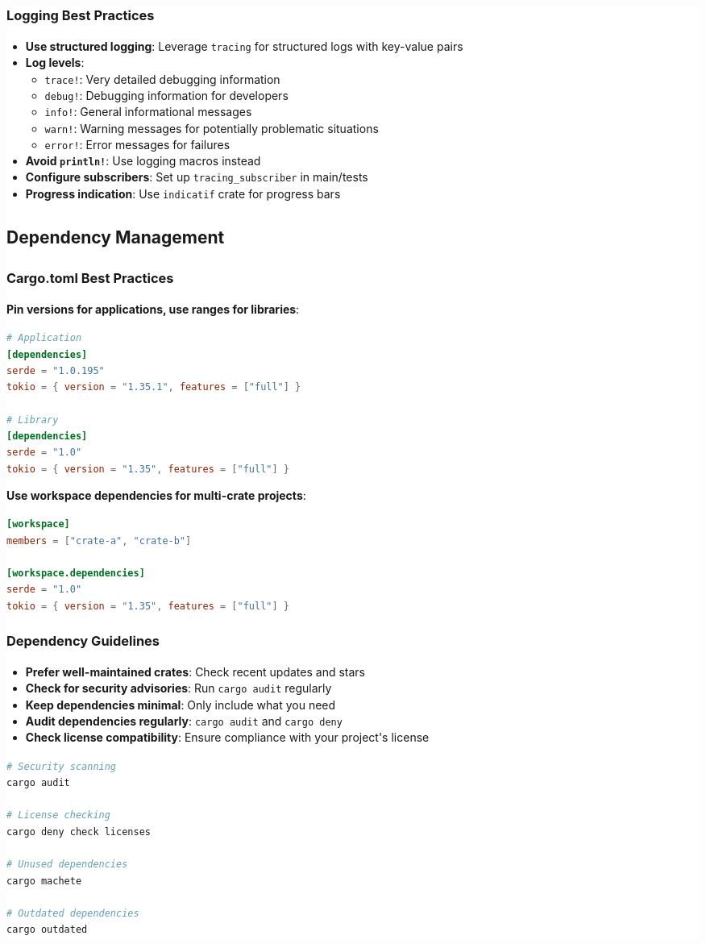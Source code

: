 ### Logging Best Practices

- **Use structured logging**: Leverage `tracing` for structured logs with key-value pairs
- **Log levels**:
  - `trace!`: Very detailed debugging information
  - `debug!`: Debugging information for developers
  - `info!`: General informational messages
  - `warn!`: Warning messages for potentially problematic situations
  - `error!`: Error messages for failures
- **Avoid `println!`**: Use logging macros instead
- **Configure subscribers**: Set up `tracing_subscriber` in main/tests
- **Progress indication**: Use `indicatif` crate for progress bars

## Dependency Management

### Cargo.toml Best Practices

**Pin versions for applications, use ranges for libraries**:

```toml
# Application
[dependencies]
serde = "1.0.195"
tokio = { version = "1.35.1", features = ["full"] }

# Library
[dependencies]
serde = "1.0"
tokio = { version = "1.35", features = ["full"] }
```

**Use workspace dependencies for multi-crate projects**:

```toml
[workspace]
members = ["crate-a", "crate-b"]

[workspace.dependencies]
serde = "1.0"
tokio = { version = "1.35", features = ["full"] }
```

### Dependency Guidelines

- **Prefer well-maintained crates**: Check recent updates and stars
- **Check for security advisories**: Run `cargo audit` regularly
- **Keep dependencies minimal**: Only include what you need
- **Audit dependencies regularly**: `cargo audit` and `cargo deny`
- **Check license compatibility**: Ensure compliance with your project's license

```bash
# Security scanning
cargo audit

# License checking
cargo deny check licenses

# Unused dependencies
cargo machete

# Outdated dependencies
cargo outdated
```
